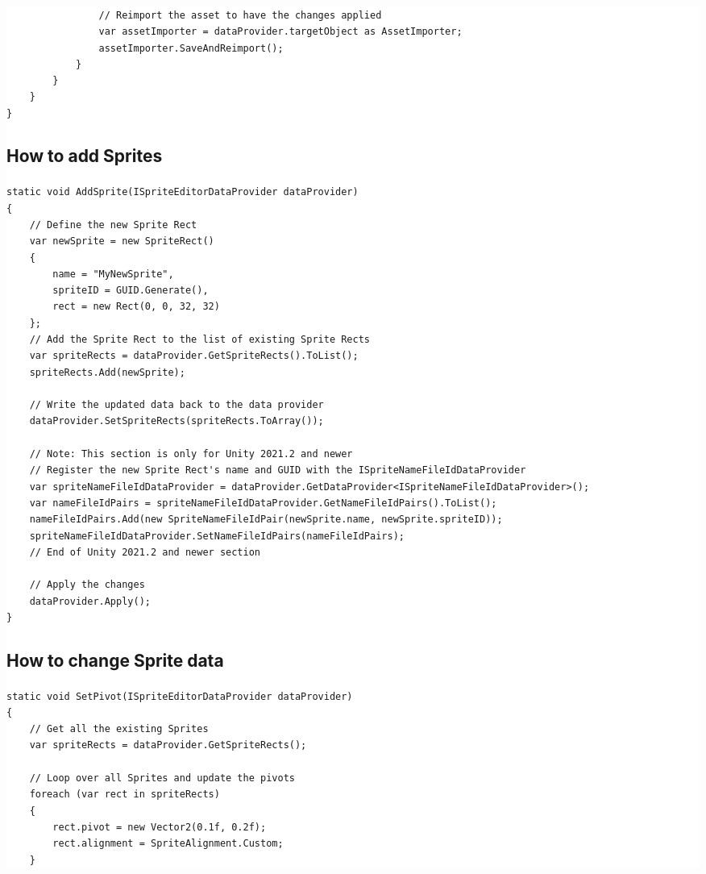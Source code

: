                     // Reimport the asset to have the changes applied
                    var assetImporter = dataProvider.targetObject as AssetImporter;
                    assetImporter.SaveAndReimport();
                }
            }
        }
    }
    

## How to add Sprites

    
    
    static void AddSprite(ISpriteEditorDataProvider dataProvider)
    {
        // Define the new Sprite Rect
        var newSprite = new SpriteRect()
        {
            name = "MyNewSprite",
            spriteID = GUID.Generate(),
            rect = new Rect(0, 0, 32, 32)
        };
        // Add the Sprite Rect to the list of existing Sprite Rects
        var spriteRects = dataProvider.GetSpriteRects().ToList();
        spriteRects.Add(newSprite);
    
        // Write the updated data back to the data provider
        dataProvider.SetSpriteRects(spriteRects.ToArray());
    
        // Note: This section is only for Unity 2021.2 and newer
        // Register the new Sprite Rect's name and GUID with the ISpriteNameFileIdDataProvider
        var spriteNameFileIdDataProvider = dataProvider.GetDataProvider<ISpriteNameFileIdDataProvider>();
        var nameFileIdPairs = spriteNameFileIdDataProvider.GetNameFileIdPairs().ToList();
        nameFileIdPairs.Add(new SpriteNameFileIdPair(newSprite.name, newSprite.spriteID));
        spriteNameFileIdDataProvider.SetNameFileIdPairs(nameFileIdPairs);
        // End of Unity 2021.2 and newer section
    
        // Apply the changes
        dataProvider.Apply();
    }
    

## How to change Sprite data

    
    
    static void SetPivot(ISpriteEditorDataProvider dataProvider)
    {
        // Get all the existing Sprites
        var spriteRects = dataProvider.GetSpriteRects();
    
        // Loop over all Sprites and update the pivots
        foreach (var rect in spriteRects)
        {
            rect.pivot = new Vector2(0.1f, 0.2f);
            rect.alignment = SpriteAlignment.Custom;
        }
    